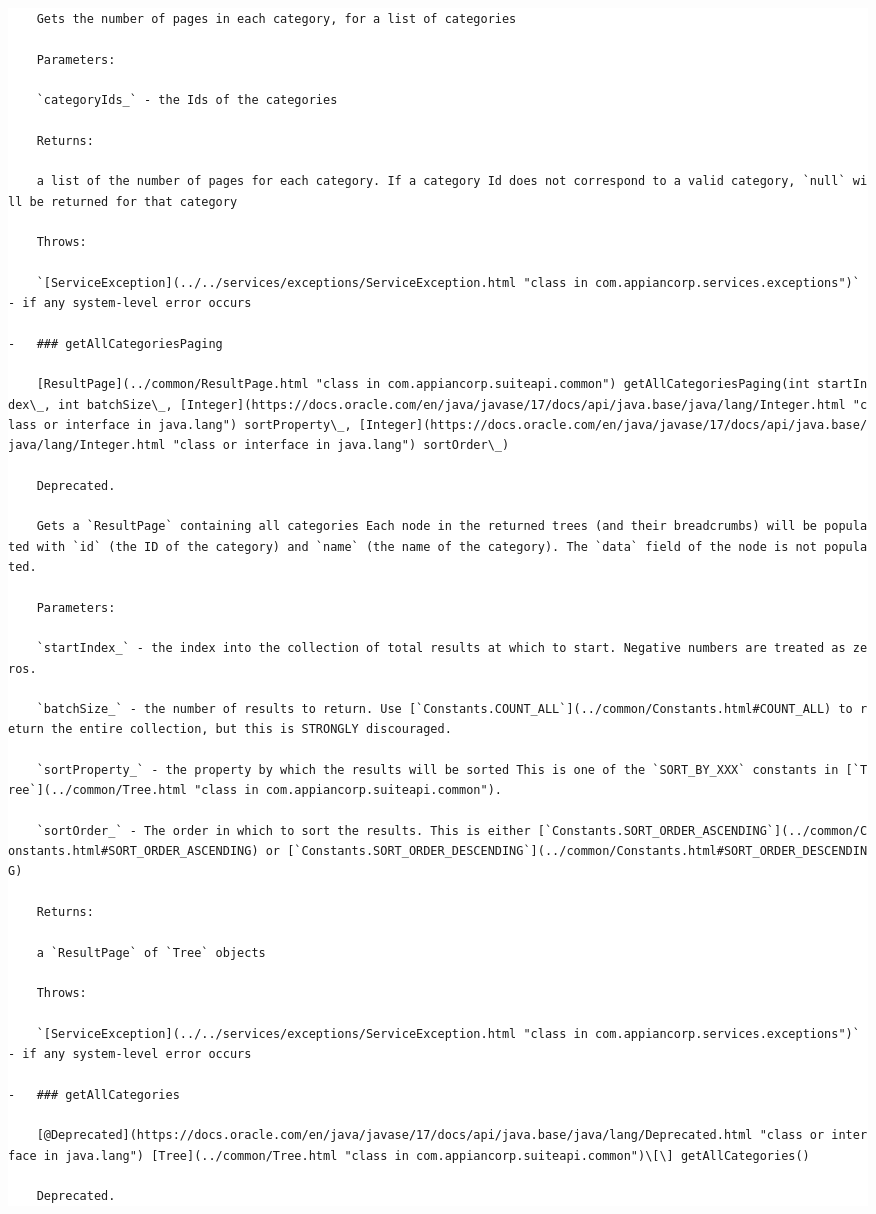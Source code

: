         Gets the number of pages in each category, for a list of categories

        Parameters:

        `categoryIds_` - the Ids of the categories

        Returns:

        a list of the number of pages for each category. If a category Id does not correspond to a valid category, `null` will be returned for that category

        Throws:

        `[ServiceException](../../services/exceptions/ServiceException.html "class in com.appiancorp.services.exceptions")` - if any system-level error occurs

    -   ### getAllCategoriesPaging

        [ResultPage](../common/ResultPage.html "class in com.appiancorp.suiteapi.common") getAllCategoriesPaging(int startIndex\_, int batchSize\_, [Integer](https://docs.oracle.com/en/java/javase/17/docs/api/java.base/java/lang/Integer.html "class or interface in java.lang") sortProperty\_, [Integer](https://docs.oracle.com/en/java/javase/17/docs/api/java.base/java/lang/Integer.html "class or interface in java.lang") sortOrder\_)

        Deprecated.

        Gets a `ResultPage` containing all categories Each node in the returned trees (and their breadcrumbs) will be populated with `id` (the ID of the category) and `name` (the name of the category). The `data` field of the node is not populated.

        Parameters:

        `startIndex_` - the index into the collection of total results at which to start. Negative numbers are treated as zeros.

        `batchSize_` - the number of results to return. Use [`Constants.COUNT_ALL`](../common/Constants.html#COUNT_ALL) to return the entire collection, but this is STRONGLY discouraged.

        `sortProperty_` - the property by which the results will be sorted This is one of the `SORT_BY_XXX` constants in [`Tree`](../common/Tree.html "class in com.appiancorp.suiteapi.common").

        `sortOrder_` - The order in which to sort the results. This is either [`Constants.SORT_ORDER_ASCENDING`](../common/Constants.html#SORT_ORDER_ASCENDING) or [`Constants.SORT_ORDER_DESCENDING`](../common/Constants.html#SORT_ORDER_DESCENDING)

        Returns:

        a `ResultPage` of `Tree` objects

        Throws:

        `[ServiceException](../../services/exceptions/ServiceException.html "class in com.appiancorp.services.exceptions")` - if any system-level error occurs

    -   ### getAllCategories

        [@Deprecated](https://docs.oracle.com/en/java/javase/17/docs/api/java.base/java/lang/Deprecated.html "class or interface in java.lang") [Tree](../common/Tree.html "class in com.appiancorp.suiteapi.common")\[\] getAllCategories()

        Deprecated.

